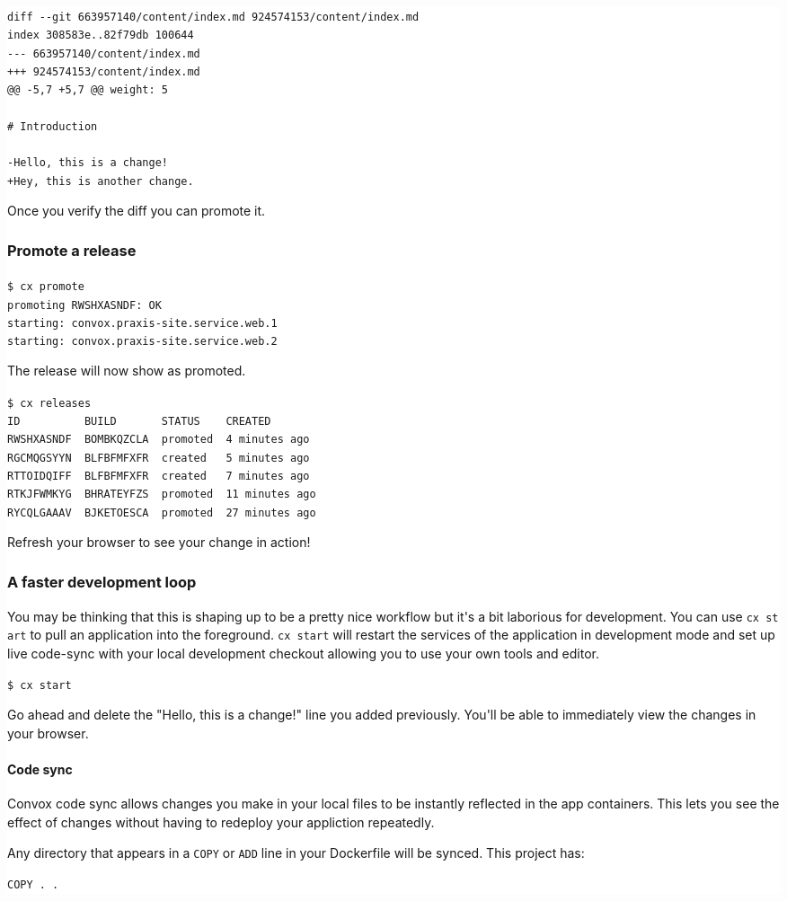     diff --git 663957140/content/index.md 924574153/content/index.md
    index 308583e..82f79db 100644
    --- 663957140/content/index.md
    +++ 924574153/content/index.md
    @@ -5,7 +5,7 @@ weight: 5
    
    # Introduction
    
    -Hello, this is a change!
    +Hey, this is another change.

Once you verify the diff you can promote it.

### Promote a release

    $ cx promote
    promoting RWSHXASNDF: OK
    starting: convox.praxis-site.service.web.1
    starting: convox.praxis-site.service.web.2

The release will now show as promoted.

    $ cx releases
    ID          BUILD       STATUS    CREATED
    RWSHXASNDF  BOMBKQZCLA  promoted  4 minutes ago
    RGCMQGSYYN  BLFBFMFXFR  created   5 minutes ago
    RTTOIDQIFF  BLFBFMFXFR  created   7 minutes ago
    RTKJFWMKYG  BHRATEYFZS  promoted  11 minutes ago
    RYCQLGAAAV  BJKETOESCA  promoted  27 minutes ago

Refresh your browser to see your change in action!

### A faster development loop

You may be thinking that this is shaping up to be a pretty nice workflow but it's a bit laborious for development. You can use `cx start` to pull an application into the foreground. `cx start` will restart the services of the application in development mode and set up live code-sync with your local development checkout allowing you to use your own tools and editor.

    $ cx start

Go ahead and delete the "Hello, this is a change!" line you added previously. You'll be able to immediately view the changes in your browser.

#### Code sync

Convox code sync allows changes you make in your local files to be instantly reflected in the app containers. This lets you see the effect of changes without having to redeploy your appliction repeatedly.

Any directory that appears in a `COPY` or `ADD` line in your Dockerfile will be synced. This project has:

    COPY . .
